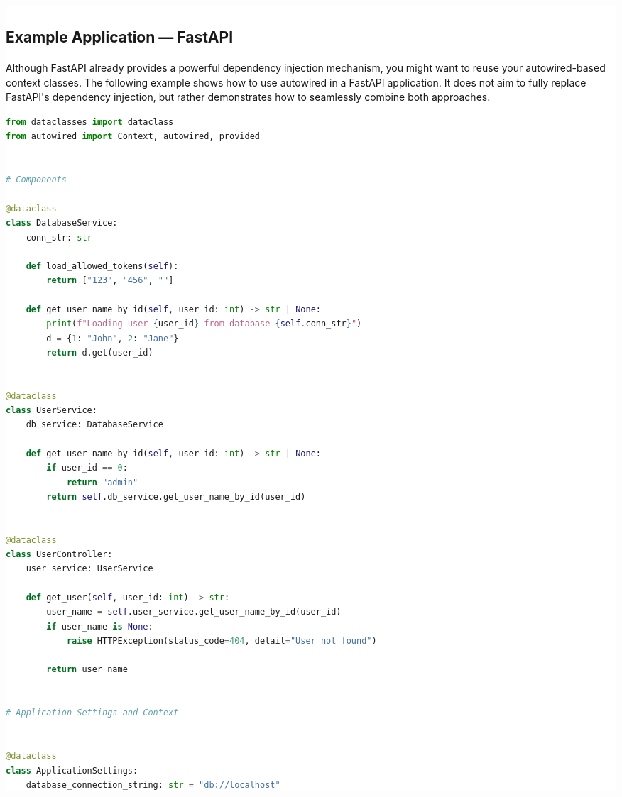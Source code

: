 ```python

```

---

## Example Application — FastAPI

Although FastAPI already provides a powerful dependency injection mechanism, you might want to reuse your
autowired-based context classes.
The following example shows how to use autowired in a FastAPI application.
It does not aim to fully replace FastAPI's dependency injection, but rather demonstrates
how to seamlessly combine both approaches.

```python
from dataclasses import dataclass
from autowired import Context, autowired, provided


# Components

@dataclass
class DatabaseService:
    conn_str: str

    def load_allowed_tokens(self):
        return ["123", "456", ""]

    def get_user_name_by_id(self, user_id: int) -> str | None:
        print(f"Loading user {user_id} from database {self.conn_str}")
        d = {1: "John", 2: "Jane"}
        return d.get(user_id)


@dataclass
class UserService:
    db_service: DatabaseService

    def get_user_name_by_id(self, user_id: int) -> str | None:
        if user_id == 0:
            return "admin"
        return self.db_service.get_user_name_by_id(user_id)


@dataclass
class UserController:
    user_service: UserService

    def get_user(self, user_id: int) -> str:
        user_name = self.user_service.get_user_name_by_id(user_id)
        if user_name is None:
            raise HTTPException(status_code=404, detail="User not found")

        return user_name


# Application Settings and Context


@dataclass
class ApplicationSettings:
    database_connection_string: str = "db://localhost"


```